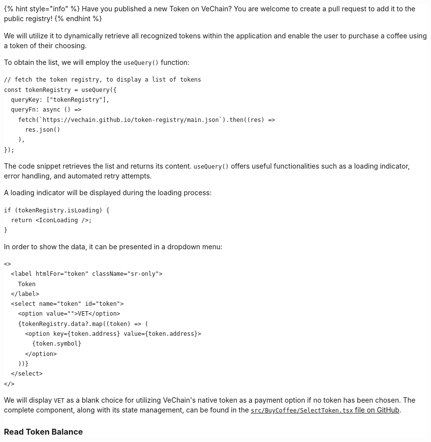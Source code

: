 {% hint style="info" %}
Have you published a new Token on VeChain? You are welcome to create a pull request to add it to the public registry!
{% endhint %}

We will utilize it to dynamically retrieve all recognized tokens within the application and enable the user to purchase a coffee using a token of their choosing.

To obtain the list, we will employ the `useQuery()` function:

```tsx
// fetch the token registry, to display a list of tokens
const tokenRegistry = useQuery({
  queryKey: ["tokenRegistry"],
  queryFn: async () =>
    fetch(`https://vechain.github.io/token-registry/main.json`).then((res) =>
      res.json()
    ),
});
```

The code snippet retrieves the list and returns its content. `useQuery()` offers useful functionalities such as a loading indicator, error handling, and automated retry attempts.

A loading indicator will be displayed during the loading process:

```tsx
if (tokenRegistry.isLoading) {
  return <IconLoading />;
}
```

In order to show the data, it can be presented in a dropdown menu:

```tsx
<>
  <label htmlFor="token" className="sr-only">
    Token
  </label>
  <select name="token" id="token">
    <option value="">VET</option>
    {tokenRegistry.data?.map((token) => (
      <option key={token.address} value={token.address}>
        {token.symbol}
      </option>
    ))}
  </select>
</>
```

We will display `VET` as a blank choice for utilizing VeChain's native token as a payment option if no token has been chosen. The complete component, along with its state management, can be found in the [`src/BuyCoffee/SelectToken.tsx` file on GitHub](https://github.com/ifavo/example-buy-me-a-coffee/blob/main/src/BuyCoffee/SelectToken.tsx).

### Read Token Balance
